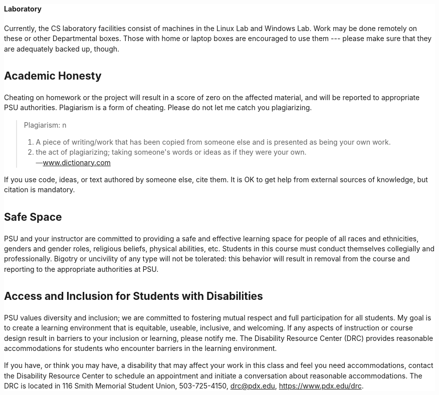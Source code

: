 #### Laboratory

Currently, the CS laboratory facilities consist of machines
in the Linux Lab and Windows Lab. Work may be done remotely
on these or other Departmental boxes. Those with home or
laptop boxes are encouraged to use them --- please make sure
that they are adequately backed up, though.

## Academic Honesty

Cheating on homework or the project will result in a score
of zero on the affected material, and will be reported to
appropriate PSU authorities.  Plagiarism is a form of
cheating. Please do not let me catch you plagiarizing.


> Plagiarism: n  
> 1. A piece of writing/work that has been copied from
> someone else and is presented as being your own
> work.  
> 2. the act of plagiarizing; taking someone's words or
> ideas as if they were your own.  
> —www.dictionary.com

If you use code, ideas, or text authored by someone else,
cite them. It is OK to get help from external sources of
knowledge, but citation is mandatory.

## Safe Space

PSU and your instructor are committed to providing a safe
and effective learning space for people of all races and
ethnicities, genders and gender roles, religious beliefs,
physical abilities, etc. Students in this course must
conduct themselves collegially and professionally.  Bigotry
or uncivility of any type will not be tolerated: this
behavior will result in removal from the course and
reporting to the appropriate authorities at PSU.

## Access and Inclusion for Students with Disabilities

PSU values diversity and inclusion; we are committed to
fostering mutual respect and full participation for all
students. My goal is to create a learning environment that
is equitable, useable, inclusive, and welcoming. If any
aspects of instruction or course design result in barriers
to your inclusion or learning, please notify me. The
Disability Resource Center (DRC) provides reasonable
accommodations for students who encounter barriers in the
learning environment.

If you have, or think you may have, a disability that may
affect your work in this class and feel you need
accommodations, contact the Disability Resource Center to
schedule an appointment and initiate a conversation about
reasonable accommodations. The DRC is located in 116 Smith
Memorial Student Union, 503-725-4150, <drc@pdx.edu>,
<https://www.pdx.edu/drc>.
